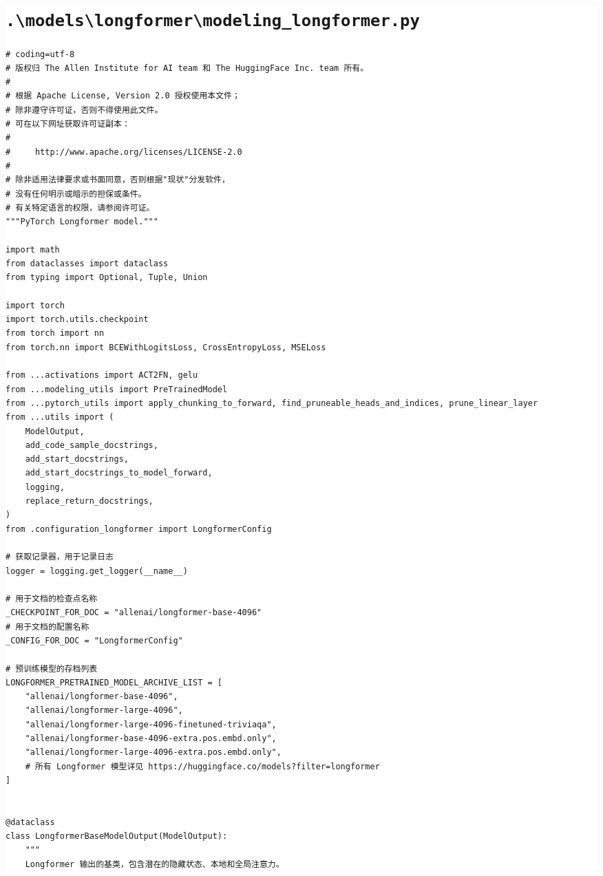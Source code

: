 # `.\models\longformer\modeling_longformer.py`

```
# coding=utf-8
# 版权归 The Allen Institute for AI team 和 The HuggingFace Inc. team 所有。
#
# 根据 Apache License, Version 2.0 授权使用本文件；
# 除非遵守许可证，否则不得使用此文件。
# 可在以下网址获取许可证副本：
#
#     http://www.apache.org/licenses/LICENSE-2.0
#
# 除非适用法律要求或书面同意，否则根据"现状"分发软件，
# 没有任何明示或暗示的担保或条件。
# 有关特定语言的权限，请参阅许可证。
"""PyTorch Longformer model."""

import math
from dataclasses import dataclass
from typing import Optional, Tuple, Union

import torch
import torch.utils.checkpoint
from torch import nn
from torch.nn import BCEWithLogitsLoss, CrossEntropyLoss, MSELoss

from ...activations import ACT2FN, gelu
from ...modeling_utils import PreTrainedModel
from ...pytorch_utils import apply_chunking_to_forward, find_pruneable_heads_and_indices, prune_linear_layer
from ...utils import (
    ModelOutput,
    add_code_sample_docstrings,
    add_start_docstrings,
    add_start_docstrings_to_model_forward,
    logging,
    replace_return_docstrings,
)
from .configuration_longformer import LongformerConfig

# 获取记录器，用于记录日志
logger = logging.get_logger(__name__)

# 用于文档的检查点名称
_CHECKPOINT_FOR_DOC = "allenai/longformer-base-4096"
# 用于文档的配置名称
_CONFIG_FOR_DOC = "LongformerConfig"

# 预训练模型的存档列表
LONGFORMER_PRETRAINED_MODEL_ARCHIVE_LIST = [
    "allenai/longformer-base-4096",
    "allenai/longformer-large-4096",
    "allenai/longformer-large-4096-finetuned-triviaqa",
    "allenai/longformer-base-4096-extra.pos.embd.only",
    "allenai/longformer-large-4096-extra.pos.embd.only",
    # 所有 Longformer 模型详见 https://huggingface.co/models?filter=longformer
]


@dataclass
class LongformerBaseModelOutput(ModelOutput):
    """
    Longformer 输出的基类，包含潜在的隐藏状态、本地和全局注意力。
```